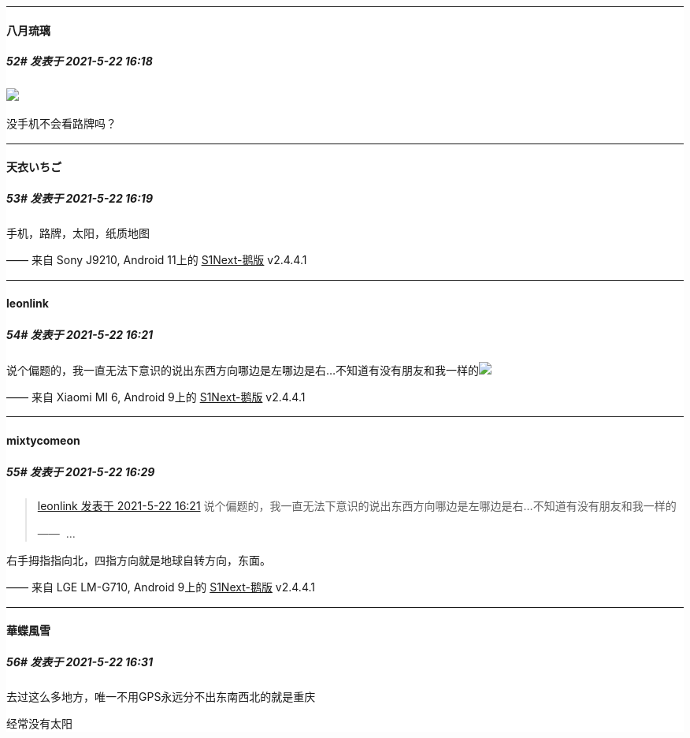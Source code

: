 
*****

####  八月琉璃  
##### 52#       发表于 2021-5-22 16:18


<img src="https://p.sda1.dev/2/fede68cecacfbcf341e20c3a496d6713/7f3ee212f7a339d6.jpg" referrerpolicy="no-referrer">

没手机不会看路牌吗？


*****

####  天衣いちご  
##### 53#       发表于 2021-5-22 16:19


手机，路牌，太阳，纸质地图

—— 来自 Sony J9210, Android 11上的 [S1Next-鹅版](https://github.com/ykrank/S1-Next/releases) v2.4.4.1


*****

####  leonlink  
##### 54#       发表于 2021-5-22 16:21


说个偏题的，我一直无法下意识的说出东西方向哪边是左哪边是右…不知道有没有朋友和我一样的<img src="https://static.saraba1st.com/image/smiley/face2017/093.png" referrerpolicy="no-referrer">

—— 来自 Xiaomi MI 6, Android 9上的 [S1Next-鹅版](https://github.com/ykrank/S1-Next/releases) v2.4.4.1


*****

####  mixtycomeon  
##### 55#       发表于 2021-5-22 16:29


<blockquote><a href="httphttps://bbs.saraba1st.com/2b/forum.php?mod=redirect&amp;goto=findpost&amp;pid=51334887&amp;ptid=2005421" target="_blank">leonlink 发表于 2021-5-22 16:21</a>
说个偏题的，我一直无法下意识的说出东西方向哪边是左哪边是右…不知道有没有朋友和我一样的

——  ...</blockquote>
右手拇指指向北，四指方向就是地球自转方向，东面。

—— 来自 LGE LM-G710, Android 9上的 [S1Next-鹅版](https://github.com/ykrank/S1-Next/releases) v2.4.4.1


*****

####  華蝶風雪  
##### 56#       发表于 2021-5-22 16:31


去过这么多地方，唯一不用GPS永远分不出东南西北的就是重庆

经常没有太阳 
